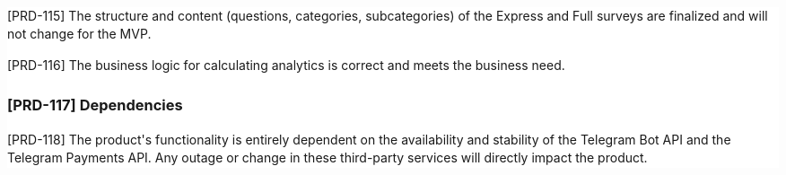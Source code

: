 [PRD-115] The structure and content (questions, categories, subcategories) of the Express and Full surveys are finalized and will not change for the MVP. 

[PRD-116] The business logic for calculating analytics is correct and meets the business need. 

### [PRD-117] Dependencies
[PRD-118] The product's functionality is entirely dependent on the availability and stability of the Telegram Bot API and the Telegram Payments API. Any outage or change in these third-party services will directly impact the product. 
